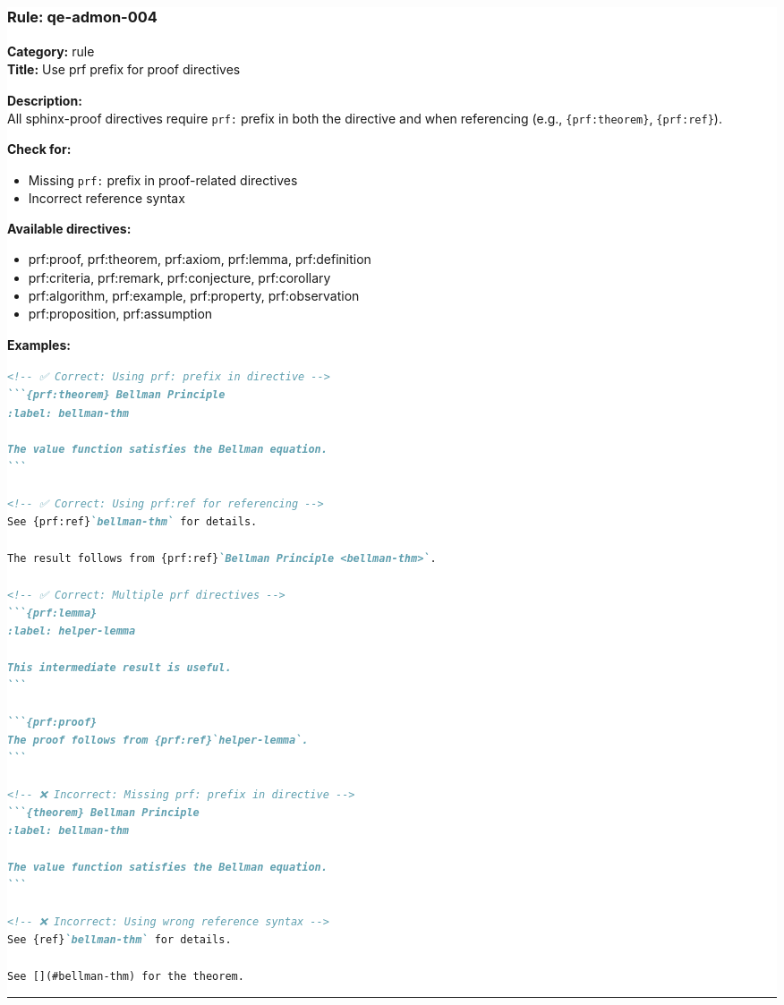 
### Rule: qe-admon-004
**Category:** rule  
**Title:** Use prf prefix for proof directives

**Description:**  
All sphinx-proof directives require `prf:` prefix in both the directive and when referencing (e.g., `{prf:theorem}`, `{prf:ref}`).

**Check for:**
- Missing `prf:` prefix in proof-related directives
- Incorrect reference syntax

**Available directives:**
- prf:proof, prf:theorem, prf:axiom, prf:lemma, prf:definition
- prf:criteria, prf:remark, prf:conjecture, prf:corollary
- prf:algorithm, prf:example, prf:property, prf:observation
- prf:proposition, prf:assumption

**Examples:**
````markdown
<!-- ✅ Correct: Using prf: prefix in directive -->
```{prf:theorem} Bellman Principle
:label: bellman-thm

The value function satisfies the Bellman equation.
```

<!-- ✅ Correct: Using prf:ref for referencing -->
See {prf:ref}`bellman-thm` for details.

The result follows from {prf:ref}`Bellman Principle <bellman-thm>`.

<!-- ✅ Correct: Multiple prf directives -->
```{prf:lemma}
:label: helper-lemma

This intermediate result is useful.
```

```{prf:proof}
The proof follows from {prf:ref}`helper-lemma`.
```

<!-- ❌ Incorrect: Missing prf: prefix in directive -->
```{theorem} Bellman Principle
:label: bellman-thm

The value function satisfies the Bellman equation.
```

<!-- ❌ Incorrect: Using wrong reference syntax -->
See {ref}`bellman-thm` for details.

See [](#bellman-thm) for the theorem.
````

---